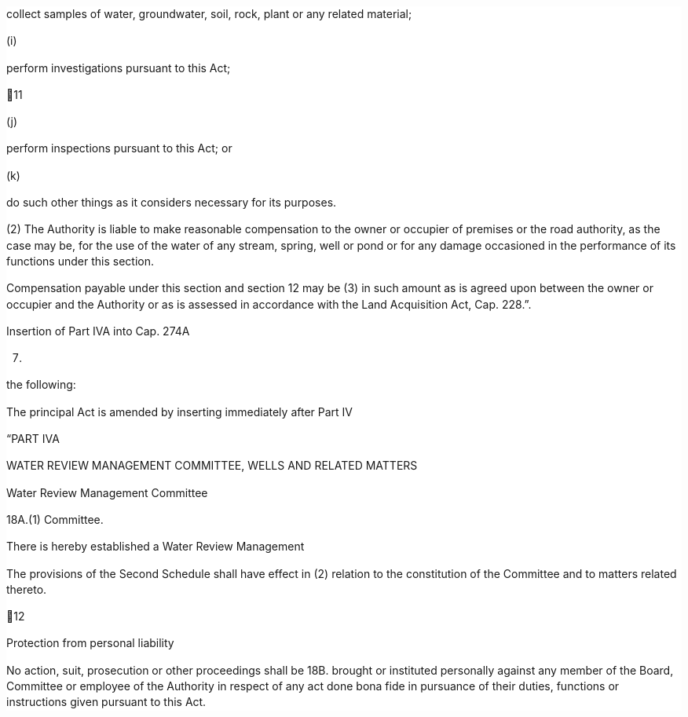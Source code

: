 collect samples of water, groundwater, soil, rock, plant or any
related material;

(i)

perform investigations pursuant to this Act;

11

(j)

perform inspections pursuant to this Act; or

(k)

do such other things as it considers necessary for its purposes.

(2)
The Authority is liable to make reasonable compensation to the
owner or occupier of premises or the road authority, as the case may
be, for the use of the water of any stream, spring, well or pond or for
any damage occasioned in the performance of its functions under this
section.

Compensation payable under this section and section 12 may be
(3)
in such amount as is agreed upon between the owner or occupier and
the Authority or as is assessed in accordance with the Land Acquisition
Act, Cap. 228.”.

Insertion of Part IVA into Cap. 274A

7.
the following:

The principal Act is amended by inserting immediately after Part IV

“PART IVA

WATER REVIEW MANAGEMENT COMMITTEE, WELLS AND
RELATED MATTERS

Water Review Management Committee

18A.(1)
Committee.

There is hereby established a Water Review Management

The  provisions  of  the  Second  Schedule  shall  have  effect  in
(2)
relation  to  the  constitution  of  the  Committee  and  to  matters  related
thereto.

12

Protection from personal liability

No  action,  suit,  prosecution  or  other  proceedings  shall  be
18B.
brought  or  instituted  personally  against  any  member  of  the  Board,
Committee  or  employee  of  the  Authority  in  respect  of  any  act  done
bona fide in pursuance of their duties, functions or instructions given
pursuant to this Act.
